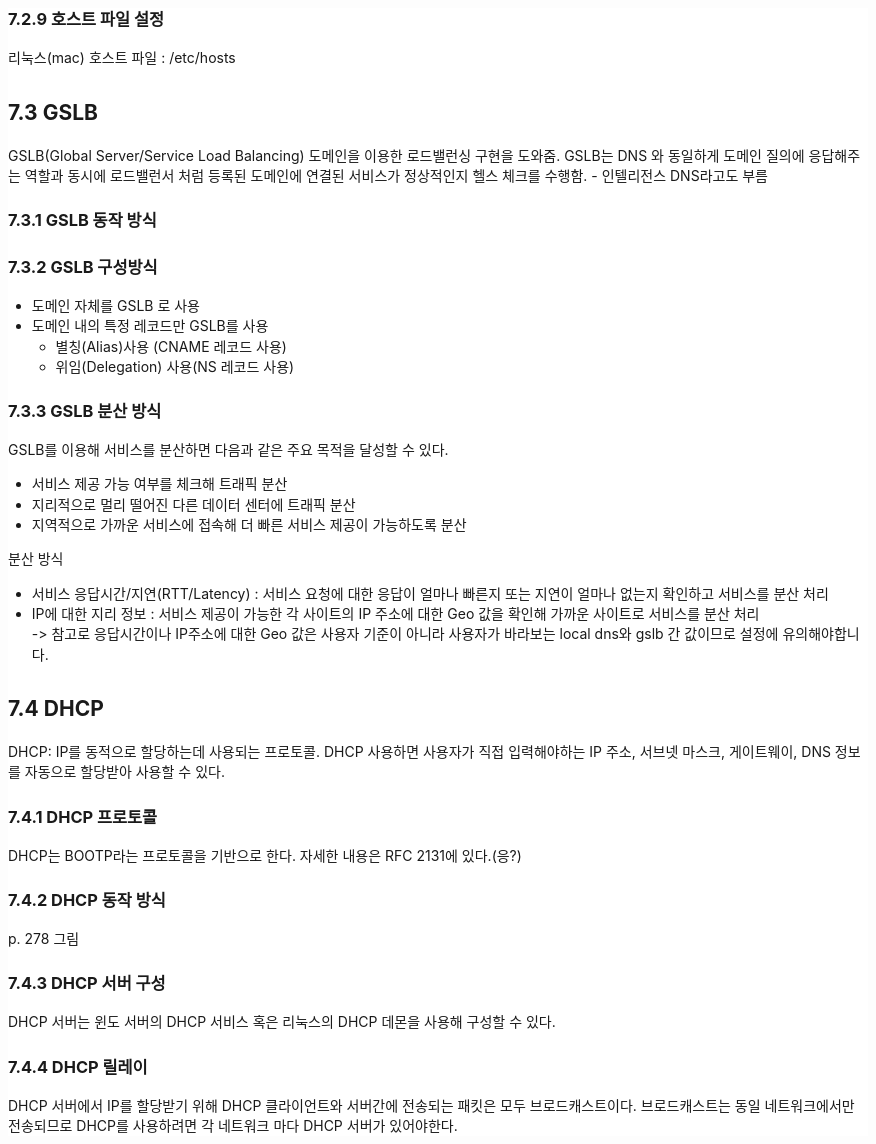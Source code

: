 ### 7.2.9 호스트 파일 설정  
리눅스(mac) 호스트 파일 : /etc/hosts  
  
## 7.3 GSLB  
GSLB(Global Server/Service Load Balancing) 도메인을 이용한 로드밸런싱 구현을 도와줌. GSLB는 DNS 와 동일하게 도메인 질의에 응답해주는 역할과 동시에 로드밸런서 처럼 등록된 도메인에 연결된 서비스가 정상적인지 헬스 체크를 수행함. - 인텔리전스 DNS라고도 부름  
  
### 7.3.1 GSLB 동작 방식  
### 7.3.2 GSLB 구성방식  
- 도메인 자체를 GSLB 로 사용  
- 도메인 내의 특정 레코드만 GSLB를 사용  
	- 별칭(Alias)사용 (CNAME 레코드 사용)  
	- 위임(Delegation) 사용(NS 레코드 사용)  
  
### 7.3.3 GSLB 분산 방식  
GSLB를 이용해 서비스를 분산하면 다음과 같은 주요 목적을 달성할 수 있다.   
- 서비스 제공 가능 여부를 체크해 트래픽 분산  
- 지리적으로 멀리 떨어진 다른 데이터 센터에 트래픽 분산  
- 지역적으로 가까운 서비스에 접속해 더 빠른 서비스 제공이 가능하도록 분산  
  
분산 방식  
- 서비스 응답시간/지연(RTT/Latency) : 서비스 요청에 대한 응답이 얼마나 빠른지 또는 지연이 얼마나 없는지 확인하고 서비스를 분산 처리  
- IP에 대한 지리 정보 : 서비스 제공이 가능한 각 사이트의 IP 주소에 대한 Geo 값을 확인해 가까운 사이트로 서비스를 분산 처리  
	-> 참고로 응답시간이나 IP주소에 대한 Geo 값은 사용자 기준이 아니라 사용자가 바라보는 local dns와 gslb 간 값이므로 설정에 유의해야합니다.   
  
## 7.4 DHCP  
DHCP: IP를 동적으로 할당하는데 사용되는 프로토콜. DHCP 사용하면 사용자가 직접 입력해야하는 IP 주소, 서브넷 마스크, 게이트웨이, DNS  정보를 자동으로 할당받아 사용할 수 있다.   
  
### 7.4.1 DHCP 프로토콜  
DHCP는 BOOTP라는 프로토콜을 기반으로 한다. 자세한 내용은 RFC 2131에 있다.(응?)  
  
### 7.4.2 DHCP 동작 방식  
p. 278 그림  
  
### 7.4.3 DHCP 서버 구성  
DHCP 서버는 윈도 서버의 DHCP 서비스 혹은 리눅스의 DHCP 데몬을 사용해 구성할 수 있다.   
  
### 7.4.4 DHCP 릴레이  
DHCP 서버에서 IP를 할당받기 위해 DHCP 클라이언트와 서버간에 전송되는 패킷은 모두 브로드캐스트이다. 브로드캐스트는 동일 네트워크에서만 전송되므로 DHCP를 사용하려면 각 네트워크 마다 DHCP 서버가 있어야한다.   